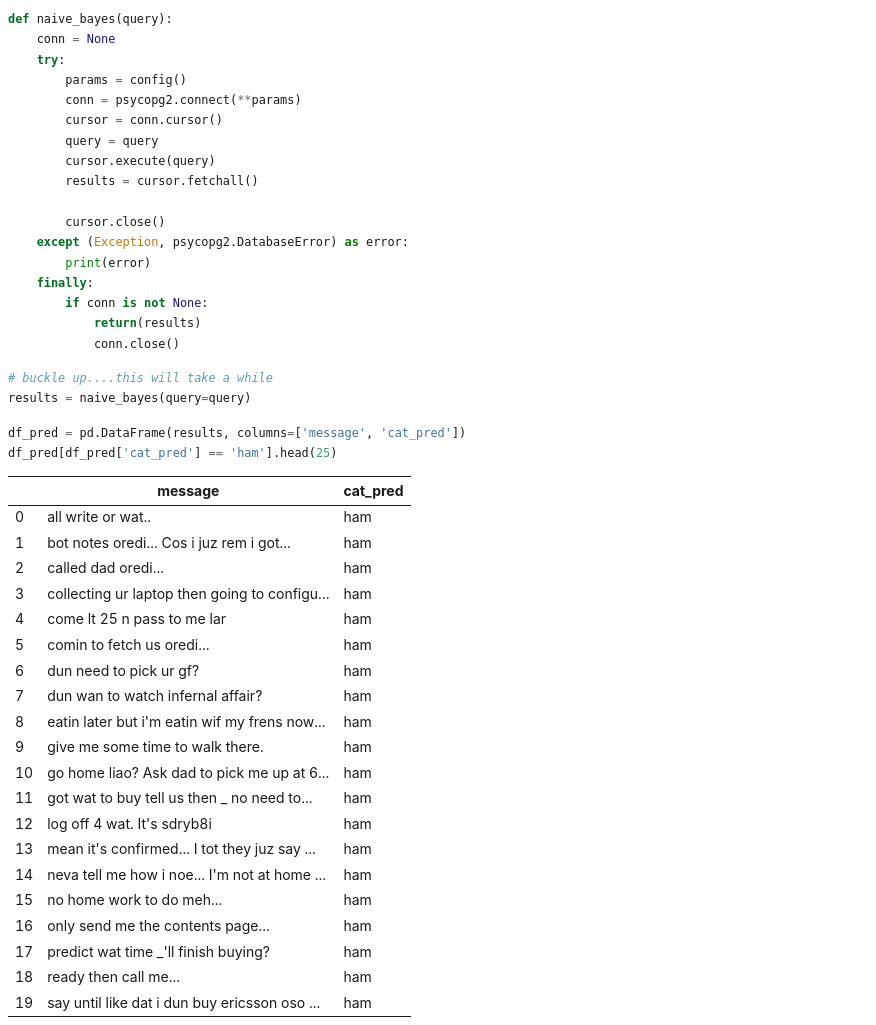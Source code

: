 ```python
def naive_bayes(query):
    conn = None
    try:
        params = config()
        conn = psycopg2.connect(**params)
        cursor = conn.cursor()
        query = query
        cursor.execute(query)
        results = cursor.fetchall()

        cursor.close()
    except (Exception, psycopg2.DatabaseError) as error:
        print(error)
    finally:
        if conn is not None:
            return(results)
            conn.close()
```

```python
# buckle up....this will take a while
results = naive_bayes(query=query)
```

```python
df_pred = pd.DataFrame(results, columns=['message', 'cat_pred'])
df_pred[df_pred['cat_pred'] == 'ham'].head(25)
```

|  | message | cat_pred |
| -- | -- | -- |
| 0 | all write or wat.. | ham |
| 1 | bot notes oredi... Cos i juz rem i got... | ham |
| 2 | called dad oredi... | ham |
| 3 | collecting ur laptop then going to configu... | ham |
| 4 | come lt 25 n pass to me lar | ham |
| 5 | comin to fetch us oredi... | ham |
| 6 | dun need to pick ur gf? | ham |
| 7 | dun wan to watch infernal affair? | ham |
| 8 | eatin later but i'm eatin wif my frens now... | ham |
| 9 | give me some time to walk there. | ham |
| 10 | go home liao? Ask dad to pick me up at 6... | ham |
| 11 | got wat to buy tell us then _ no need to... | ham |
| 12 | log off 4 wat. It's sdryb8i | ham |
| 13 | mean it's confirmed... I tot they juz say ... | ham |
| 14 | neva tell me how i noe... I'm not at home ... | ham |
| 15 | no home work to do meh... | ham |
| 16 | only send me the contents page... | ham |
| 17 | predict wat time _'ll finish buying? | ham |
| 18 | ready then call me... | ham |
| 19 | say until like dat i dun buy ericsson oso ... | ham |